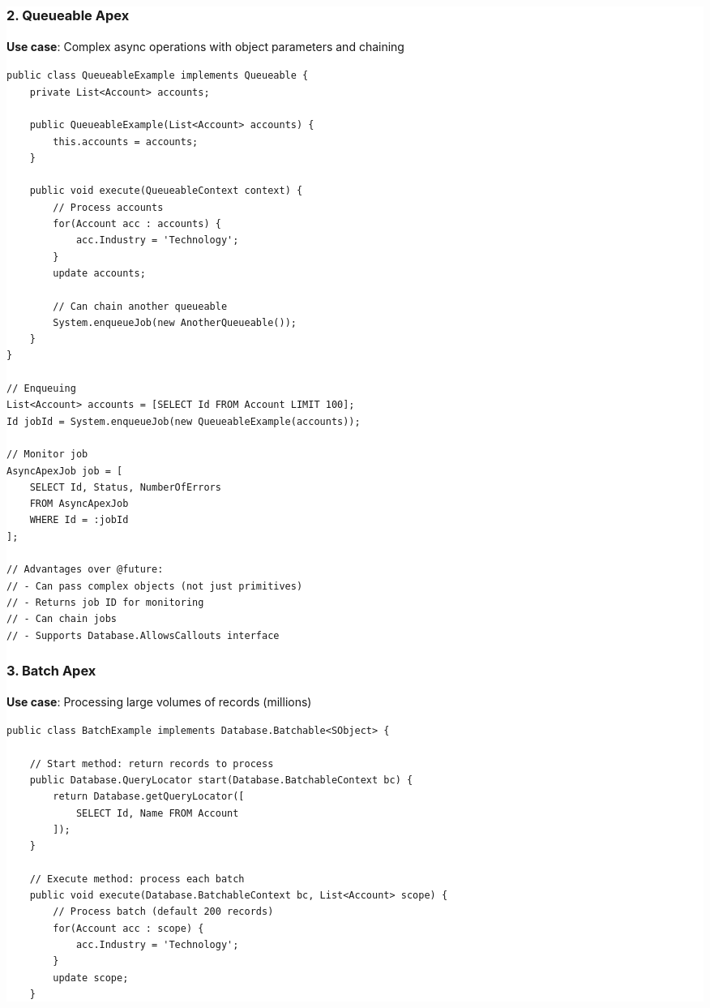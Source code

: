 ### 2. Queueable Apex

**Use case**: Complex async operations with object parameters and chaining

```apex
public class QueueableExample implements Queueable {
    private List<Account> accounts;

    public QueueableExample(List<Account> accounts) {
        this.accounts = accounts;
    }

    public void execute(QueueableContext context) {
        // Process accounts
        for(Account acc : accounts) {
            acc.Industry = 'Technology';
        }
        update accounts;

        // Can chain another queueable
        System.enqueueJob(new AnotherQueueable());
    }
}

// Enqueuing
List<Account> accounts = [SELECT Id FROM Account LIMIT 100];
Id jobId = System.enqueueJob(new QueueableExample(accounts));

// Monitor job
AsyncApexJob job = [
    SELECT Id, Status, NumberOfErrors
    FROM AsyncApexJob
    WHERE Id = :jobId
];

// Advantages over @future:
// - Can pass complex objects (not just primitives)
// - Returns job ID for monitoring
// - Can chain jobs
// - Supports Database.AllowsCallouts interface
```

### 3. Batch Apex

**Use case**: Processing large volumes of records (millions)

```apex
public class BatchExample implements Database.Batchable<SObject> {

    // Start method: return records to process
    public Database.QueryLocator start(Database.BatchableContext bc) {
        return Database.getQueryLocator([
            SELECT Id, Name FROM Account
        ]);
    }

    // Execute method: process each batch
    public void execute(Database.BatchableContext bc, List<Account> scope) {
        // Process batch (default 200 records)
        for(Account acc : scope) {
            acc.Industry = 'Technology';
        }
        update scope;
    }

```